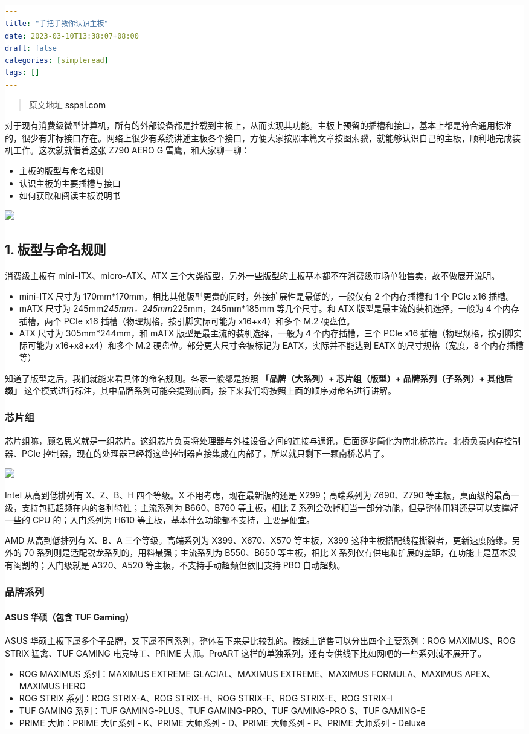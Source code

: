 ```yaml
---
title: "手把手教你认识主板"
date: 2023-03-10T13:38:07+08:00
draft: false
categories: [simpleread]
tags: []
---
```

> 原文地址 [sspai.com](https://sspai.com/post/78672)

对于现有消费级微型计算机，所有的外部设备都是挂载到主板上，从而实现其功能。主板上预留的插槽和接口，基本上都是符合通用标准的，很少有非标接口存在。网络上很少有系统讲述主板各个接口，方便大家按照本篇文章按图索骥，就能够认识自己的主板，顺利地完成装机工作。这次就就借着这张 Z790 AERO G 雪鹰，和大家聊一聊：

- 主板的版型与命名规则
- 认识主板的主要插槽与接口
- 如何获取和阅读主板说明书

![](https://simpleread.oss-cn-guangzhou.aliyuncs.com/sr_k1137l8x4a66nf73/8324a2c7.jpe)

## **1. 板型与命名规则**

消费级主板有 mini-ITX、micro-ATX、ATX 三个大类版型，另外一些版型的主板基本都不在消费级市场单独售卖，故不做展开说明。

- mini-ITX 尺寸为 170mm\*170mm，相比其他版型更贵的同时，外接扩展性是最低的，一般仅有 2 个内存插槽和 1 个 PCIe x16 插槽。
- mATX 尺寸为 245mm*245mm，245mm*225mm，245mm\*185mm 等几个尺寸。和 ATX 版型是最主流的装机选择，一般为 4 个内存插槽，两个 PCIe x16 插槽（物理规格，按引脚实际可能为 x16+x4）和多个 M.2 硬盘位。
- ATX 尺寸为 305mm\*244mm，和 mATX 版型是最主流的装机选择，一般为 4 个内存插槽，三个 PCIe x16 插槽（物理规格，按引脚实际可能为 x16+x8+x4）和多个 M.2 硬盘位。部分更大尺寸会被标记为 EATX，实际并不能达到 EATX 的尺寸规格（宽度，8 个内存插槽等）

知道了版型之后，我们就能来看具体的命名规则。各家一般都是按照 **「品牌（大系列）+ 芯片组（版型）+ 品牌系列（子系列）+ 其他后缀」** 这个模式进行标注，其中品牌系列可能会提到前面，接下来我们将按照上面的顺序对命名进行讲解。

### **芯片组**

芯片组嘛，顾名思义就是一组芯片。这组芯片负责将处理器与外挂设备之间的连接与通讯，后面逐步简化为南北桥芯片。北桥负责内存控制器、PCIe 控制器，现在的处理器已经将这些控制器直接集成在内部了，所以就只剩下一颗南桥芯片了。

![](https://simpleread.oss-cn-guangzhou.aliyuncs.com/sr_k1137l8x4a66nf73/f6c0e622.jpe)

Intel 从高到低排列有 X、Z、B、H 四个等级。X 不用考虑，现在最新版的还是 X299；高端系列为 Z690、Z790 等主板，桌面级的最高一级，支持包括超频在内的各种特性；主流系列为 B660、B760 等主板，相比 Z 系列会砍掉相当一部分功能，但是整体用料还是可以支撑好一些的 CPU 的；入门系列为 H610 等主板，基本什么功能都不支持，主要是便宜。

AMD 从高到低排列有 X、B、A 三个等级。高端系列为 X399、X670、X570 等主板，X399 这种主板搭配线程撕裂者，更新速度随缘。另外的 70 系列则是适配锐龙系列的，用料最强；主流系列为 B550、B650 等主板，相比 X 系列仅有供电和扩展的差距，在功能上是基本没有阉割的；入门级就是 A320、A520 等主板，不支持手动超频但依旧支持 PBO 自动超频。

### **品牌系列**

#### **ASUS 华硕（包含 TUF Gaming）**

ASUS 华硕主板下属多个子品牌，又下属不同系列，整体看下来是比较乱的。按线上销售可以分出四个主要系列：ROG MAXIMUS、ROG STRIX 猛禽、TUF GAMING 电竞特工、PRIME 大师。ProART 这样的单独系列，还有专供线下比如网吧的一些系列就不展开了。

- ROG MAXIMUS 系列：MAXIMUS EXTREME GLACIAL、MAXIMUS EXTREME、MAXIMUS FORMULA、MAXIMUS APEX、MAXIMUS HERO
- ROG STRIX 系列：ROG STRIX-A、ROG STRIX-H、ROG STRIX-F、ROG STRIX-E、ROG STRIX-I
- TUF GAMING 系列：TUF GAMING-PLUS、TUF GAMING-PRO、TUF GAMING-PRO S、TUF GAMING-E
- PRIME 大师：PRIME 大师系列 - K、PRIME 大师系列 - D、PRIME 大师系列 - P、PRIME 大师系列 - Deluxe
